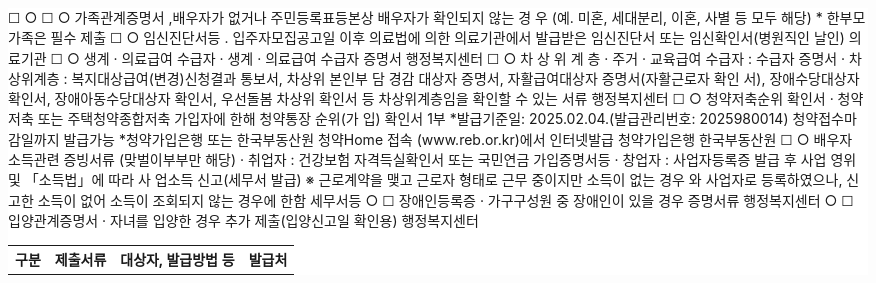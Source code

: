 <td>☐ ○</td>
<td>☐ ○</td>
<td>가족관계증명서</td>
<td>,배우자가 없거나 주민등록표등본상 배우자가 확인되지 않는 경 우 (예. 미혼, 세대분리, 이혼, 사별 등 모두 해당) * 한부모가족은 필수 제출</td>
</tr>
<tr>
<td></td>
<td>☐ ○</td>
<td>임신진단서등</td>
<td>. 입주자모집공고일 이후 의료법에 의한 의료기관에서 발급받은 임신진단서 또는 임신확인서(병원직인 날인)</td>
<td>의료기관</td>
</tr>
<tr>
<td></td>
<td>☐ ○</td>
<td>생계 · 의료급여 수급자</td>
<td>· 생계 · 의료급여 수급자 증명서</td>
<td>행정복지센터</td>
</tr>
<tr>
<td></td>
<td>☐ ○</td>
<td>차 상 위 계 층</td>
<td>· 주거 · 교육급여 수급자 : 수급자 증명서 · 차상위계층 : 복지대상급여(변경)신청결과 통보서, 차상위 본인부 담 경감 대상자 증명서, 자활급여대상자 증명서(자활근로자 확인 서), 장애수당대상자 확인서, 장애아동수당대상자 확인서, 우선돌봄 차상위 확인서 등 차상위계층임을 확인할 수 있는 서류</td>
<td>행정복지센터</td>
</tr>
<tr>
<td></td>
<td>☐ ○</td>
<td>청약저축순위 확인서</td>
<td>· 청약저축 또는 주택청약종합저축 가입자에 한해 청약통장 순위(가 입) 확인서 1부 *발급기준일: 2025.02.04.(발급관리번호: 2025980014) 청약접수마감일까지 발급가능 *청약가입은행 또는 한국부동산원 청약Home 접속 (www.reb.or.kr)에서 인터넷발급</td>
<td>청약가입은행 한국부동산원</td>
</tr>
<tr>
<td></td>
<td>☐ ○</td>
<td>배우자 소득관련 증빙서류 (맞벌이부부만 해당)</td>
<td>· 취업자 : 건강보험 자격득실확인서 또는 국민연금 가입증명서등 · 창업자 : 사업자등록증 발급 후 사업 영위 및 「소득법」에 따라 사 업소득 신고(세무서 발급) ※ 근로계약을 맺고 근로자 형태로 근무 중이지만 소득이 없는 경우 와 사업자로 등록하였으나, 신고한 소득이 없어 소득이 조회되지 않는 경우에 한함</td>
<td>세무서등</td>
</tr>
<tr>
<td></td>
<td>○ ☐</td>
<td>장애인등록증</td>
<td>· 가구구성원 중 장애인이 있을 경우 증명서류</td>
<td>행정복지센터</td>
</tr>
<tr>
<td></td>
<td>○ ☐</td>
<td>입양관계증명서</td>
<td>· 자녀를 입양한 경우 추가 제출(입양신고일 확인용)</td>
<td>행정복지센터</td>
</tr>
</table>
<table>
<tr>
<th>구분</th>
<th rowspan="2">제출서류</th>
<th rowspan="2">대상자, 발급방법 등</th>
<th rowspan="2">발급처</th>